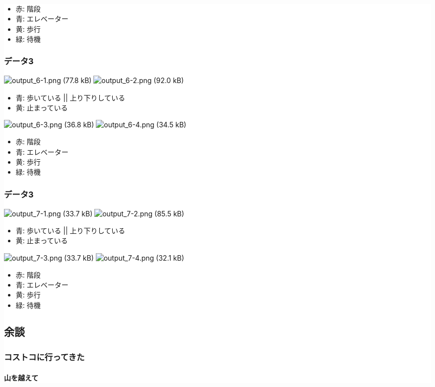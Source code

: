 
- 赤: 階段
- 青: エレベーター
- 黄: 歩行
- 緑: 待機


### データ3
<img width="615.6" alt="output_6-1.png (77.8 kB)" src="https://img.esa.io/uploads/production/attachments/13979/2023/06/05/148142/dcade7c6-036d-416c-b462-1ca0bfe4269e.png">

<img width="637.2" alt="output_6-2.png (92.0 kB)" src="https://img.esa.io/uploads/production/attachments/13979/2023/06/05/148142/fc0db643-53dd-4b3e-9880-8d8c4a9df81b.png">


- 青: 歩いている || 上り下りしている
- 黄: 止まっている

<img width="591.84" alt="output_6-3.png (36.8 kB)" src="https://img.esa.io/uploads/production/attachments/13979/2023/06/05/148142/c2fc182a-93ca-43d1-abd8-7a526d9d8123.png">

<img width="594" alt="output_6-4.png (34.5 kB)" src="https://img.esa.io/uploads/production/attachments/13979/2023/06/05/148142/dc955d2a-bc8c-45c2-aa5e-858bf9a5fa33.png">


- 赤: 階段
- 青: エレベーター
- 黄: 歩行
- 緑: 待機


### データ3
<img width="591.84" alt="output_7-1.png (33.7 kB)" src="https://img.esa.io/uploads/production/attachments/13979/2023/06/05/148142/e1ad4edc-a6ea-468a-a8dc-b07576e73a06.png">

<img width="637.2" alt="output_7-2.png (85.5 kB)" src="https://img.esa.io/uploads/production/attachments/13979/2023/06/05/148142/bf88f7e5-9495-4981-89b7-45f45329ca77.png">

- 青: 歩いている || 上り下りしている
- 黄: 止まっている

<img width="591.84" alt="output_7-3.png (33.7 kB)" src="https://img.esa.io/uploads/production/attachments/13979/2023/06/05/148142/67c86397-10e2-42e3-b770-1059a0fba105.png">

<img width="594" alt="output_7-4.png (32.1 kB)" src="https://img.esa.io/uploads/production/attachments/13979/2023/06/05/148142/a98e168f-d684-4640-8b65-a5566892c80d.png">


- 赤: 階段
- 青: エレベーター
- 黄: 歩行
- 緑: 待機

## 余談
### コストコに行ってきた
#### 山を越えて
<video controls width="480" alt="yama.mov (9.1 MB)" src="https://esa-storage-tokyo.s3-ap-northeast-1.amazonaws.com/uploads/production/attachments/13979/2023/06/05/148142/49e1b0c2-af06-478a-b21e-a8f6bdac22a1.mov"></video>
